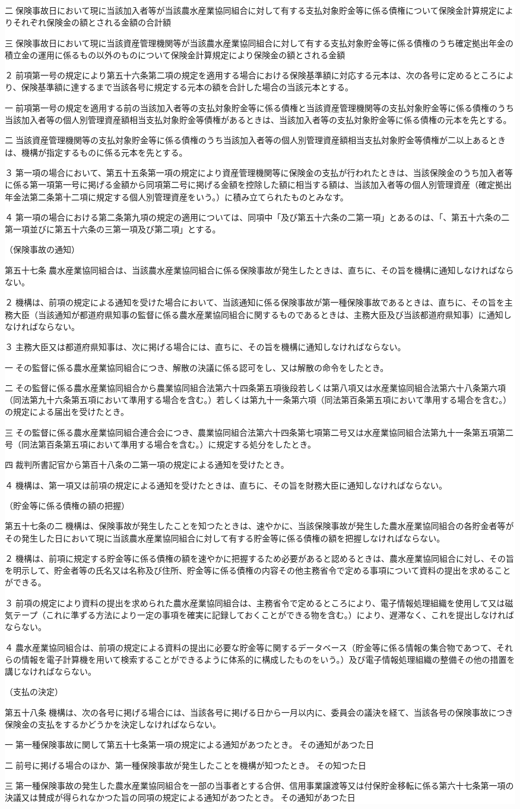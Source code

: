 二 保険事故日において現に当該加入者等が当該農水産業協同組合に対して有する支払対象貯金等に係る債権について保険金計算規定によりそれぞれ保険金の額とされる金額の合計額

三 保険事故日において現に当該資産管理機関等が当該農水産業協同組合に対して有する支払対象貯金等に係る債権のうち確定拠出年金の積立金の運用に係るもの以外のものについて保険金計算規定により保険金の額とされる金額

２ 前項第一号の規定により第五十六条第二項の規定を適用する場合における保険基準額に対応する元本は、次の各号に定めるところにより、保険基準額に達するまで当該各号に規定する元本の額を合計した場合の当該元本とする。

一 前項第一号の規定を適用する前の当該加入者等の支払対象貯金等に係る債権と当該資産管理機関等の支払対象貯金等に係る債権のうち当該加入者等の個人別管理資産額相当支払対象貯金等債権があるときは、当該加入者等の支払対象貯金等に係る債権の元本を先とする。

二 当該資産管理機関等の支払対象貯金等に係る債権のうち当該加入者等の個人別管理資産額相当支払対象貯金等債権が二以上あるときは、機構が指定するものに係る元本を先とする。

３ 第一項の場合において、第五十五条第一項の規定により資産管理機関等に保険金の支払が行われたときは、当該保険金のうち加入者等に係る第一項第一号に掲げる金額から同項第二号に掲げる金額を控除した額に相当する額は、当該加入者等の個人別管理資産（確定拠出年金法第二条第十二項に規定する個人別管理資産をいう。）に積み立てられたものとみなす。

４ 第一項の場合における第二条第九項の規定の適用については、同項中「及び第五十六条の二第一項」とあるのは、「、第五十六条の二第一項並びに第五十六条の三第一項及び第二項」とする。

（保険事故の通知）

第五十七条 農水産業協同組合は、当該農水産業協同組合に係る保険事故が発生したときは、直ちに、その旨を機構に通知しなければならない。

２ 機構は、前項の規定による通知を受けた場合において、当該通知に係る保険事故が第一種保険事故であるときは、直ちに、その旨を主務大臣（当該通知が都道府県知事の監督に係る農水産業協同組合に関するものであるときは、主務大臣及び当該都道府県知事）に通知しなければならない。

３ 主務大臣又は都道府県知事は、次に掲げる場合には、直ちに、その旨を機構に通知しなければならない。

一 その監督に係る農水産業協同組合につき、解散の決議に係る認可をし、又は解散の命令をしたとき。

二 その監督に係る農水産業協同組合から農業協同組合法第六十四条第五項後段若しくは第八項又は水産業協同組合法第六十八条第六項（同法第九十六条第五項において準用する場合を含む。）若しくは第九十一条第六項（同法第百条第五項において準用する場合を含む。）の規定による届出を受けたとき。

三 その監督に係る農水産業協同組合連合会につき、農業協同組合法第六十四条第七項第二号又は水産業協同組合法第九十一条第五項第二号（同法第百条第五項において準用する場合を含む。）に規定する処分をしたとき。

四 裁判所書記官から第百十八条の二第一項の規定による通知を受けたとき。

４ 機構は、第一項又は前項の規定による通知を受けたときは、直ちに、その旨を財務大臣に通知しなければならない。

（貯金等に係る債権の額の把握）

第五十七条の二 機構は、保険事故が発生したことを知つたときは、速やかに、当該保険事故が発生した農水産業協同組合の各貯金者等がその発生した日において現に当該農水産業協同組合に対して有する貯金等に係る債権の額を把握しなければならない。

２ 機構は、前項に規定する貯金等に係る債権の額を速やかに把握するため必要があると認めるときは、農水産業協同組合に対し、その旨を明示して、貯金者等の氏名又は名称及び住所、貯金等に係る債権の内容その他主務省令で定める事項について資料の提出を求めることができる。

３ 前項の規定により資料の提出を求められた農水産業協同組合は、主務省令で定めるところにより、電子情報処理組織を使用して又は磁気テープ（これに準ずる方法により一定の事項を確実に記録しておくことができる物を含む。）により、遅滞なく、これを提出しなければならない。

４ 農水産業協同組合は、前項の規定による資料の提出に必要な貯金等に関するデータベース（貯金等に係る情報の集合物であつて、それらの情報を電子計算機を用いて検索することができるように体系的に構成したものをいう。）及び電子情報処理組織の整備その他の措置を講じなければならない。

（支払の決定）

第五十八条 機構は、次の各号に掲げる場合には、当該各号に掲げる日から一月以内に、委員会の議決を経て、当該各号の保険事故につき保険金の支払をするかどうかを決定しなければならない。

一 第一種保険事故に関して第五十七条第一項の規定による通知があつたとき。 その通知があつた日

二 前号に掲げる場合のほか、第一種保険事故が発生したことを機構が知つたとき。 その知つた日

三 第一種保険事故の発生した農水産業協同組合を一部の当事者とする合併、信用事業譲渡等又は付保貯金移転に係る第六十七条第一項の決議又は賛成が得られなかつた旨の同項の規定による通知があつたとき。 その通知があつた日
